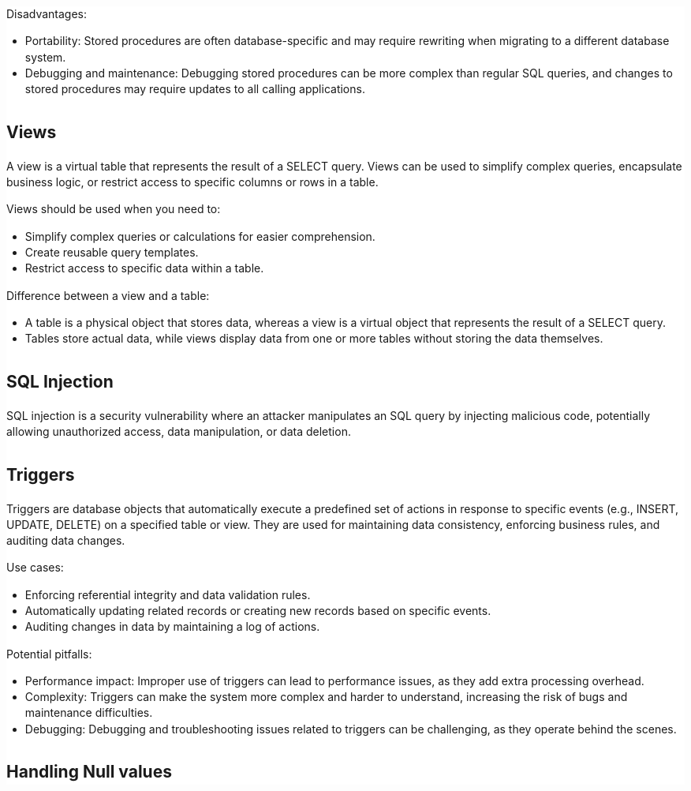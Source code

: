 Disadvantages:

-   Portability: Stored procedures are often database-specific and may require rewriting when migrating to a different database system.
-   Debugging and maintenance: Debugging stored procedures can be more complex than regular SQL queries, and changes to stored procedures may require updates to all calling applications.

## Views

A view is a virtual table that represents the result of a SELECT query. Views can be used to simplify complex queries, encapsulate business logic, or restrict access to specific columns or rows in a table.

Views should be used when you need to:

-   Simplify complex queries or calculations for easier comprehension.
-   Create reusable query templates.
-   Restrict access to specific data within a table.

Difference between a view and a table:

-   A table is a physical object that stores data, whereas a view is a virtual object that represents the result of a SELECT query.
-   Tables store actual data, while views display data from one or more tables without storing the data themselves.

## SQL Injection

SQL injection is a security vulnerability where an attacker manipulates an SQL query by injecting malicious code, potentially allowing unauthorized access, data manipulation, or data deletion.

## Triggers

Triggers are database objects that automatically execute a predefined set of actions in response to specific events (e.g., INSERT, UPDATE, DELETE) on a specified table or view. They are used for maintaining data consistency, enforcing business rules, and auditing data changes.

Use cases:

-   Enforcing referential integrity and data validation rules.
-   Automatically updating related records or creating new records based on specific events.
-   Auditing changes in data by maintaining a log of actions.

Potential pitfalls:

-   Performance impact: Improper use of triggers can lead to performance issues, as they add extra processing overhead.
-   Complexity: Triggers can make the system more complex and harder to understand, increasing the risk of bugs and maintenance difficulties.
-   Debugging: Debugging and troubleshooting issues related to triggers can be challenging, as they operate behind the scenes.

## Handling Null values
